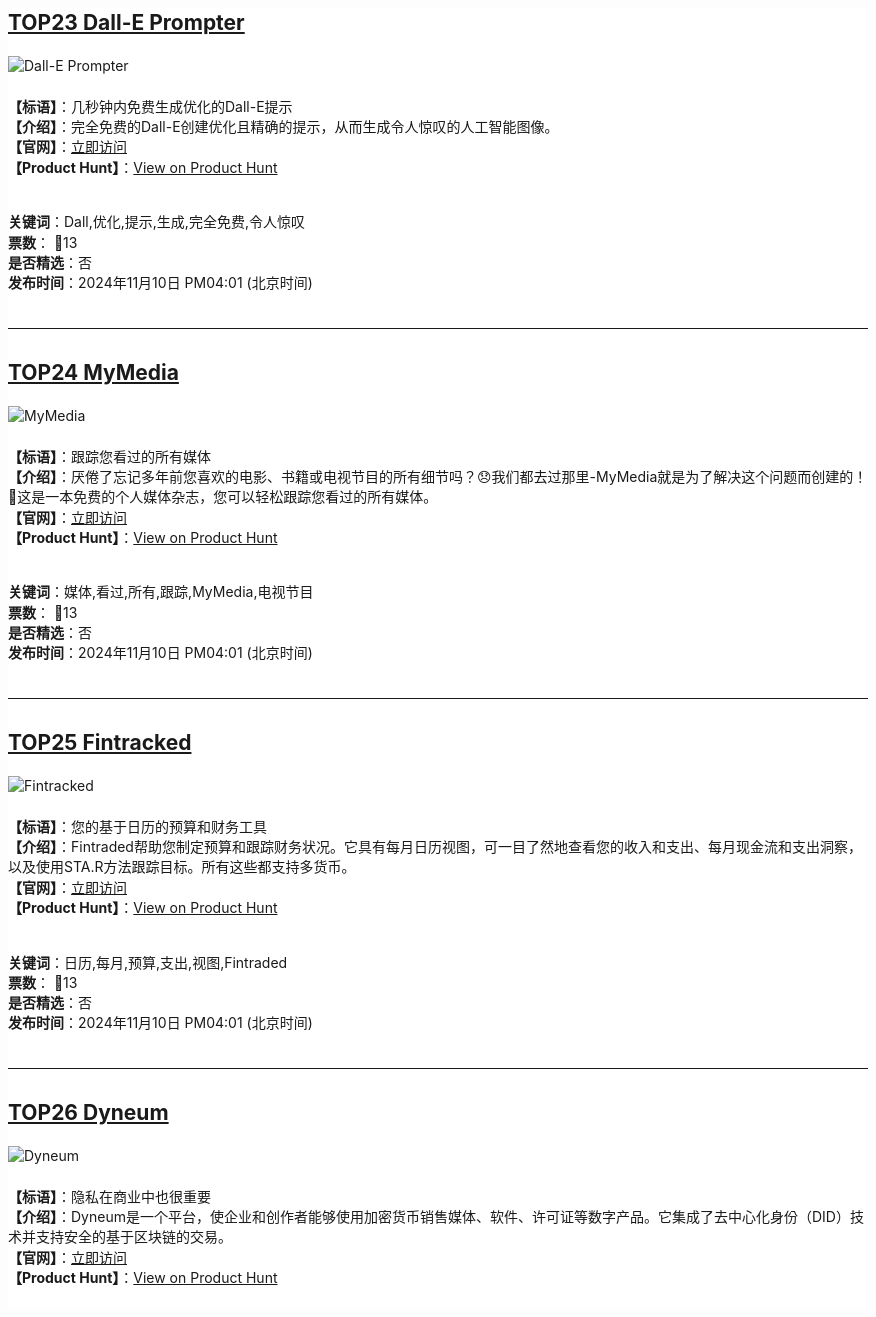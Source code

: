 ## [TOP23    Dall-E Prompter](https://www.producthunt.com/posts/dall-e-prompter)
![Dall-E Prompter](https://ph-files.imgix.net/02431574-e5c5-43c8-86ee-e08701ab15b7.png?auto=format&fit=crop&frame=1&h=512&w=1024)<br /><br />
**【标语】**：几秒钟内免费生成优化的Dall-E提示<br />
**【介绍】**：完全免费的Dall-E创建优化且精确的提示，从而生成令人惊叹的人工智能图像。<br />
**【官网】**：[立即访问](https://www.producthunt.com/r/RZVC4WITKAWQNR)<br />
**【Product Hunt】**：[View on Product Hunt](https://www.producthunt.com/posts/dall-e-prompter)<br /><br />

**关键词**：Dall,优化,提示,生成,完全免费,令人惊叹<br />
**票数**： 🔺13<br />
**是否精选**：否<br />
**发布时间**：2024年11月10日 PM04:01 (北京时间)<br /><br />

---

## [TOP24    MyMedia](https://www.producthunt.com/posts/mymedia)
![MyMedia](https://ph-files.imgix.net/80db69c1-c243-4b21-b431-67640511e22c.png?auto=format&fit=crop&frame=1&h=512&w=1024)<br /><br />
**【标语】**：跟踪您看过的所有媒体<br />
**【介绍】**：厌倦了忘记多年前您喜欢的电影、书籍或电视节目的所有细节吗？😞我们都去过那里-MyMedia就是为了解决这个问题而创建的！🤩这是一本免费的个人媒体杂志，您可以轻松跟踪您看过的所有媒体。<br />
**【官网】**：[立即访问](https://www.producthunt.com/r/CIY7ZL5JYG4LYR)<br />
**【Product Hunt】**：[View on Product Hunt](https://www.producthunt.com/posts/mymedia)<br /><br />

**关键词**：媒体,看过,所有,跟踪,MyMedia,电视节目<br />
**票数**： 🔺13<br />
**是否精选**：否<br />
**发布时间**：2024年11月10日 PM04:01 (北京时间)<br /><br />

---

## [TOP25    Fintracked](https://www.producthunt.com/posts/fintracked)
![Fintracked](https://ph-files.imgix.net/993d91b0-4edd-4e6f-b59c-4e30f7997793.png?auto=format&fit=crop&frame=1&h=512&w=1024)<br /><br />
**【标语】**：您的基于日历的预算和财务工具<br />
**【介绍】**：Fintraded帮助您制定预算和跟踪财务状况。它具有每月日历视图，可一目了然地查看您的收入和支出、每月现金流和支出洞察，以及使用STA.R方法跟踪目标。所有这些都支持多货币。<br />
**【官网】**：[立即访问](https://www.producthunt.com/r/YBV225B4JKUYUP)<br />
**【Product Hunt】**：[View on Product Hunt](https://www.producthunt.com/posts/fintracked)<br /><br />

**关键词**：日历,每月,预算,支出,视图,Fintraded<br />
**票数**： 🔺13<br />
**是否精选**：否<br />
**发布时间**：2024年11月10日 PM04:01 (北京时间)<br /><br />

---

## [TOP26    Dyneum](https://www.producthunt.com/posts/dyneum)
![Dyneum](https://ph-files.imgix.net/f0605ccb-f551-4913-852e-b9ae808c0ef2.png?auto=format&fit=crop&frame=1&h=512&w=1024)<br /><br />
**【标语】**：隐私在商业中也很重要<br />
**【介绍】**：Dyneum是一个平台，使企业和创作者能够使用加密货币销售媒体、软件、许可证等数字产品。它集成了去中心化身份（DID）技术并支持安全的基于区块链的交易。<br />
**【官网】**：[立即访问](https://www.producthunt.com/r/7LUBKPPVZ6PKKD)<br />
**【Product Hunt】**：[View on Product Hunt](https://www.producthunt.com/posts/dyneum)<br /><br />
